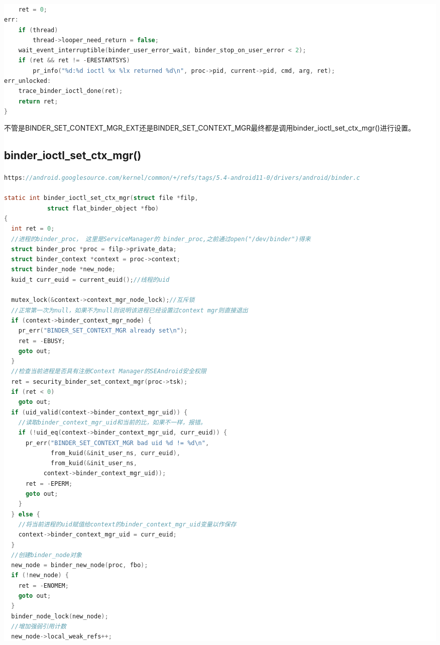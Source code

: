 ```c
    ret = 0;
err:
    if (thread)
        thread->looper_need_return = false;
    wait_event_interruptible(binder_user_error_wait, binder_stop_on_user_error < 2);
    if (ret && ret != -ERESTARTSYS)
        pr_info("%d:%d ioctl %x %lx returned %d\n", proc->pid, current->pid, cmd, arg, ret);
err_unlocked:
    trace_binder_ioctl_done(ret);
    return ret;
}
```
不管是BINDER_SET_CONTEXT_MGR_EXT还是BINDER_SET_CONTEXT_MGR最终都是调用binder_ioctl_set_ctx_mgr()进行设置。


## binder_ioctl_set_ctx_mgr()
```c
https://android.googlesource.com/kernel/common/+/refs/tags/5.4-android11-0/drivers/android/binder.c

static int binder_ioctl_set_ctx_mgr(struct file *filp,
            struct flat_binder_object *fbo)
{
  int ret = 0;
  //进程的binder_proc， 这里是ServiceManager的 binder_proc,之前通过open("/dev/binder")得来
  struct binder_proc *proc = filp->private_data;
  struct binder_context *context = proc->context;
  struct binder_node *new_node;
  kuid_t curr_euid = current_euid();//线程的uid

  mutex_lock(&context->context_mgr_node_lock);//互斥锁
  //正常第一次为null，如果不为null则说明该进程已经设置过context mgr则直接退出
  if (context->binder_context_mgr_node) {
    pr_err("BINDER_SET_CONTEXT_MGR already set\n");
    ret = -EBUSY;
    goto out;
  }
  //检查当前进程是否具有注册Context Manager的SEAndroid安全权限
  ret = security_binder_set_context_mgr(proc->tsk);
  if (ret < 0)
    goto out;
  if (uid_valid(context->binder_context_mgr_uid)) {
    //读取binder_context_mgr_uid和当前的比，如果不一样，报错。
    if (!uid_eq(context->binder_context_mgr_uid, curr_euid)) {
      pr_err("BINDER_SET_CONTEXT_MGR bad uid %d != %d\n",
             from_kuid(&init_user_ns, curr_euid),
             from_kuid(&init_user_ns,
           context->binder_context_mgr_uid));
      ret = -EPERM;
      goto out;
    }
  } else {
    //将当前进程的uid赋值给context的binder_context_mgr_uid变量以作保存
    context->binder_context_mgr_uid = curr_euid;
  }
  //创建binder_node对象
  new_node = binder_new_node(proc, fbo);
  if (!new_node) {
    ret = -ENOMEM;
    goto out;
  }
  binder_node_lock(new_node);
  //增加强弱引用计数
  new_node->local_weak_refs++;
```